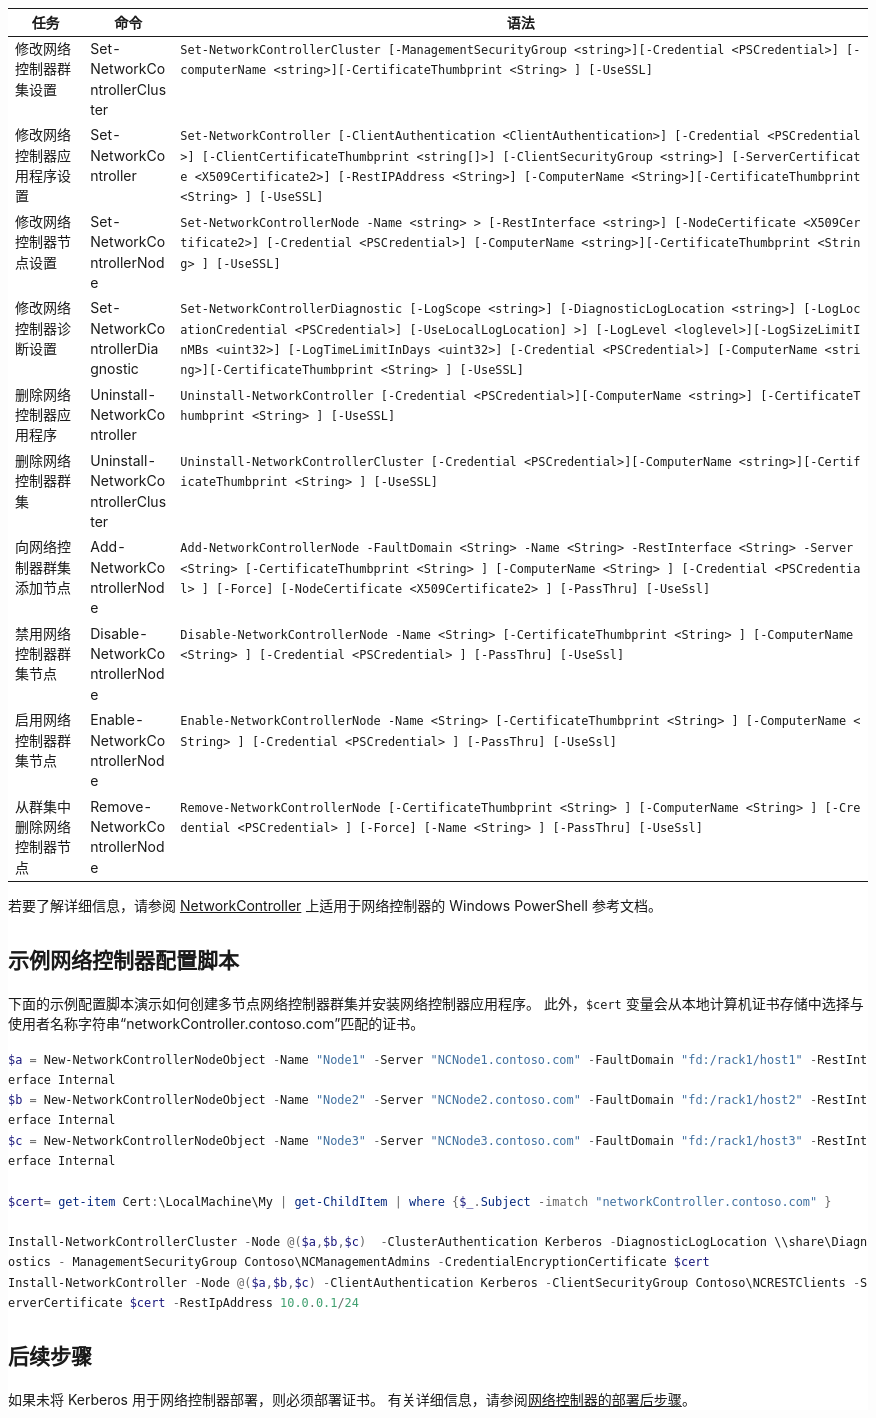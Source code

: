 |任务|命令|语法|
|--------|-------|----------|
|修改网络控制器群集设置|Set-NetworkControllerCluster|`Set-NetworkControllerCluster [-ManagementSecurityGroup <string>][-Credential <PSCredential>] [-computerName <string>][-CertificateThumbprint <String> ] [-UseSSL]`
|修改网络控制器应用程序设置|Set-NetworkController|`Set-NetworkController [-ClientAuthentication <ClientAuthentication>] [-Credential <PSCredential>] [-ClientCertificateThumbprint <string[]>] [-ClientSecurityGroup <string>] [-ServerCertificate <X509Certificate2>] [-RestIPAddress <String>] [-ComputerName <String>][-CertificateThumbprint <String> ] [-UseSSL]`
|修改网络控制器节点设置|Set-NetworkControllerNode|`Set-NetworkControllerNode -Name <string> > [-RestInterface <string>] [-NodeCertificate <X509Certificate2>] [-Credential <PSCredential>] [-ComputerName <string>][-CertificateThumbprint <String> ] [-UseSSL]`
|修改网络控制器诊断设置|Set-NetworkControllerDiagnostic|`Set-NetworkControllerDiagnostic [-LogScope <string>] [-DiagnosticLogLocation <string>] [-LogLocationCredential <PSCredential>] [-UseLocalLogLocation] >] [-LogLevel <loglevel>][-LogSizeLimitInMBs <uint32>] [-LogTimeLimitInDays <uint32>] [-Credential <PSCredential>] [-ComputerName <string>][-CertificateThumbprint <String> ] [-UseSSL]`
|删除网络控制器应用程序|Uninstall-NetworkController|`Uninstall-NetworkController [-Credential <PSCredential>][-ComputerName <string>] [-CertificateThumbprint <String> ] [-UseSSL]`
|删除网络控制器群集|Uninstall-NetworkControllerCluster|`Uninstall-NetworkControllerCluster [-Credential <PSCredential>][-ComputerName <string>][-CertificateThumbprint <String> ] [-UseSSL]`
|向网络控制器群集添加节点|Add-NetworkControllerNode|`Add-NetworkControllerNode -FaultDomain <String> -Name <String> -RestInterface <String> -Server <String> [-CertificateThumbprint <String> ] [-ComputerName <String> ] [-Credential <PSCredential> ] [-Force] [-NodeCertificate <X509Certificate2> ] [-PassThru] [-UseSsl]`
|禁用网络控制器群集节点|Disable-NetworkControllerNode|`Disable-NetworkControllerNode -Name <String> [-CertificateThumbprint <String> ] [-ComputerName <String> ] [-Credential <PSCredential> ] [-PassThru] [-UseSsl]`
|启用网络控制器群集节点|Enable-NetworkControllerNode|`Enable-NetworkControllerNode -Name <String> [-CertificateThumbprint <String> ] [-ComputerName <String> ] [-Credential <PSCredential> ] [-PassThru] [-UseSsl]`
|从群集中删除网络控制器节点|Remove-NetworkControllerNode|`Remove-NetworkControllerNode [-CertificateThumbprint <String> ] [-ComputerName <String> ] [-Credential <PSCredential> ] [-Force] [-Name <String> ] [-PassThru] [-UseSsl]`

若要了解详细信息，请参阅 [NetworkController](https://docs.microsoft.com/powershell/module/networkcontroller) 上适用于网络控制器的 Windows PowerShell 参考文档。

## <a name="sample-network-controller-configuration-script"></a>示例网络控制器配置脚本

下面的示例配置脚本演示如何创建多节点网络控制器群集并安装网络控制器应用程序。 此外，`$cert` 变量会从本地计算机证书存储中选择与使用者名称字符串“networkController.contoso.com”匹配的证书。

```powershell
$a = New-NetworkControllerNodeObject -Name "Node1" -Server "NCNode1.contoso.com" -FaultDomain "fd:/rack1/host1" -RestInterface Internal
$b = New-NetworkControllerNodeObject -Name "Node2" -Server "NCNode2.contoso.com" -FaultDomain "fd:/rack1/host2" -RestInterface Internal
$c = New-NetworkControllerNodeObject -Name "Node3" -Server "NCNode3.contoso.com" -FaultDomain "fd:/rack1/host3" -RestInterface Internal

$cert= get-item Cert:\LocalMachine\My | get-ChildItem | where {$_.Subject -imatch "networkController.contoso.com" }

Install-NetworkControllerCluster -Node @($a,$b,$c)  -ClusterAuthentication Kerberos -DiagnosticLogLocation \\share\Diagnostics - ManagementSecurityGroup Contoso\NCManagementAdmins -CredentialEncryptionCertificate $cert  
Install-NetworkController -Node @($a,$b,$c) -ClientAuthentication Kerberos -ClientSecurityGroup Contoso\NCRESTClients -ServerCertificate $cert -RestIpAddress 10.0.0.1/24
```

## <a name="next-steps"></a>后续步骤

如果未将 Kerberos 用于网络控制器部署，则必须部署证书。 有关详细信息，请参阅[网络控制器的部署后步骤](https://docs.microsoft.com/windows-server/networking/sdn/technologies/network-controller/post-deploy-steps-nc)。
